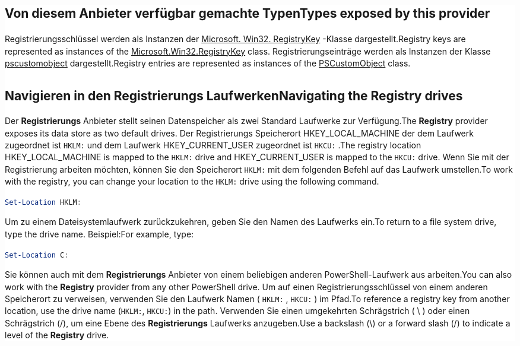 ## <a name="types-exposed-by-this-provider"></a><span data-ttu-id="375a8-133">Von diesem Anbieter verfügbar gemachte Typen</span><span class="sxs-lookup"><span data-stu-id="375a8-133">Types exposed by this provider</span></span>

<span data-ttu-id="375a8-134">Registrierungsschlüssel werden als Instanzen der [Microsoft. Win32. RegistryKey](/dotnet/api/microsoft.win32.registrykey) -Klasse dargestellt.</span><span class="sxs-lookup"><span data-stu-id="375a8-134">Registry keys are represented as instances of the [Microsoft.Win32.RegistryKey](/dotnet/api/microsoft.win32.registrykey) class.</span></span> <span data-ttu-id="375a8-135">Registrierungseinträge werden als Instanzen der Klasse [pscustomobject](/dotnet/api/system.management.automation.pscustomobject) dargestellt.</span><span class="sxs-lookup"><span data-stu-id="375a8-135">Registry entries are represented as instances of the [PSCustomObject](/dotnet/api/system.management.automation.pscustomobject) class.</span></span>

## <a name="navigating-the-registry-drives"></a><span data-ttu-id="375a8-136">Navigieren in den Registrierungs Laufwerken</span><span class="sxs-lookup"><span data-stu-id="375a8-136">Navigating the Registry drives</span></span>

<span data-ttu-id="375a8-137">Der **Registrierungs** Anbieter stellt seinen Datenspeicher als zwei Standard Laufwerke zur Verfügung.</span><span class="sxs-lookup"><span data-stu-id="375a8-137">The **Registry** provider exposes its data store as two default drives.</span></span> <span data-ttu-id="375a8-138">Der Registrierungs Speicherort HKEY_LOCAL_MACHINE der dem Laufwerk zugeordnet ist `HKLM:` und dem Laufwerk HKEY_CURRENT_USER zugeordnet ist `HKCU:` .</span><span class="sxs-lookup"><span data-stu-id="375a8-138">The registry location HKEY_LOCAL_MACHINE is mapped to the `HKLM:` drive and HKEY_CURRENT_USER is mapped to the `HKCU:` drive.</span></span> <span data-ttu-id="375a8-139">Wenn Sie mit der Registrierung arbeiten möchten, können Sie den Speicherort `HKLM:` mit dem folgenden Befehl auf das Laufwerk umstellen.</span><span class="sxs-lookup"><span data-stu-id="375a8-139">To work with the registry, you can change your location to the `HKLM:` drive using the following command.</span></span>

```powershell
Set-Location HKLM:
```

<span data-ttu-id="375a8-140">Um zu einem Dateisystemlaufwerk zurückzukehren, geben Sie den Namen des Laufwerks ein.</span><span class="sxs-lookup"><span data-stu-id="375a8-140">To return to a file system drive, type the drive name.</span></span> <span data-ttu-id="375a8-141">Beispiel:</span><span class="sxs-lookup"><span data-stu-id="375a8-141">For example, type:</span></span>

```powershell
Set-Location C:
```

<span data-ttu-id="375a8-142">Sie können auch mit dem **Registrierungs** Anbieter von einem beliebigen anderen PowerShell-Laufwerk aus arbeiten.</span><span class="sxs-lookup"><span data-stu-id="375a8-142">You can also work with the **Registry** provider from any other PowerShell drive.</span></span> <span data-ttu-id="375a8-143">Um auf einen Registrierungsschlüssel von einem anderen Speicherort zu verweisen, verwenden Sie den Laufwerk Namen ( `HKLM:` , `HKCU:` ) im Pfad.</span><span class="sxs-lookup"><span data-stu-id="375a8-143">To reference a registry key from another location, use the drive name (`HKLM:`, `HKCU:`) in the path.</span></span> <span data-ttu-id="375a8-144">Verwenden Sie einen umgekehrten Schrägstrich ( \\ ) oder einen Schrägstrich (/), um eine Ebene des **Registrierungs** Laufwerks anzugeben.</span><span class="sxs-lookup"><span data-stu-id="375a8-144">Use a backslash (\\) or a forward slash (/) to indicate a level of the **Registry** drive.</span></span>
